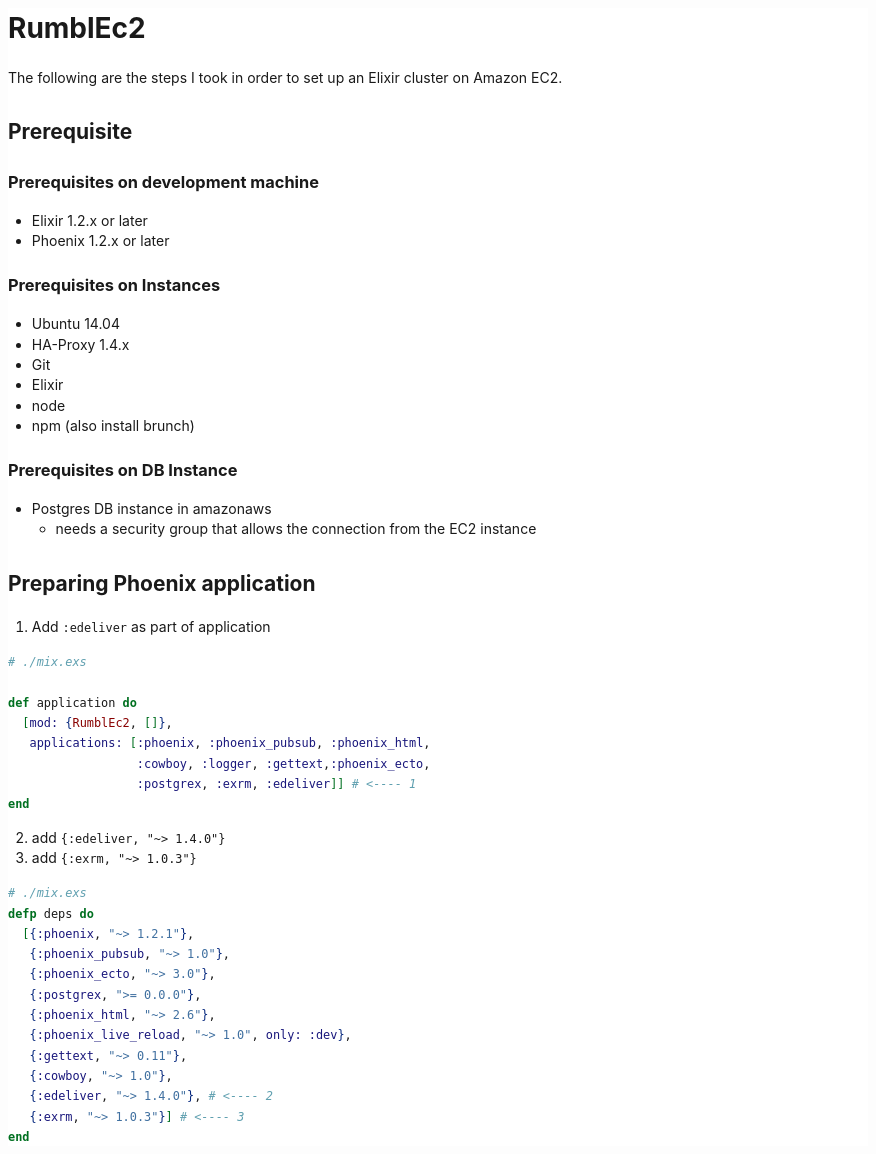 # RumblEc2
The following are the steps I took in order to set up an Elixir cluster on Amazon EC2.

## Prerequisite

### Prerequisites on development machine
  - Elixir 1.2.x or later
  - Phoenix 1.2.x or later

### Prerequisites on Instances
  - Ubuntu 14.04
  - HA-Proxy 1.4.x
  - Git
  - Elixir
  - node
  - npm (also install brunch)

### Prerequisites on DB Instance
  - Postgres DB instance in amazonaws
    - needs a security group that allows the connection from the EC2 instance

## Preparing Phoenix application

  1. Add `:edeliver` as part of application

```elixir
# ./mix.exs

def application do
  [mod: {RumblEc2, []},
   applications: [:phoenix, :phoenix_pubsub, :phoenix_html,
                  :cowboy, :logger, :gettext,:phoenix_ecto,
                  :postgrex, :exrm, :edeliver]] # <---- 1
end
```

  2. add `{:edeliver, "~> 1.4.0"}`
  3. add `{:exrm, "~> 1.0.3"}`

```elixir
# ./mix.exs
defp deps do
  [{:phoenix, "~> 1.2.1"},
   {:phoenix_pubsub, "~> 1.0"},
   {:phoenix_ecto, "~> 3.0"},
   {:postgrex, ">= 0.0.0"},
   {:phoenix_html, "~> 2.6"},
   {:phoenix_live_reload, "~> 1.0", only: :dev},
   {:gettext, "~> 0.11"},
   {:cowboy, "~> 1.0"},
   {:edeliver, "~> 1.4.0"}, # <---- 2
   {:exrm, "~> 1.0.3"}] # <---- 3
end
```
